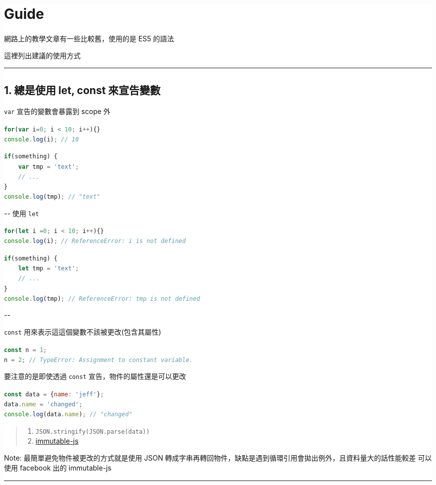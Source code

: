 # Guide

網路上的教學文章有一些比較舊，使用的是 ES5 的語法

這裡列出建議的使用方式

---

## 1. 總是使用 let, const 來宣告變數

`var` 宣告的變數會暴露到 scope 外
```js
for(var i=0; i < 10; i++){}
console.log(i); // 10
```
```js
if(something) {
    var tmp = 'text';
    // ...
}
console.log(tmp); // "text"
```

--
使用 `let`
```js
for(let i =0; i < 10; i++){}
console.log(i); // ReferenceError: i is not defined
```
```js
if(something) {
    let tmp = 'text';
    // ...
}
console.log(tmp); // ReferenceError: tmp is not defined
```

-- 

`const` 用來表示這這個變數不該被更改(包含其屬性)
```js
const n = 1;
n = 2; // TypeError: Assignment to constant variable.
```
要注意的是即使透過 `const` 宣告，物件的屬性還是可以更改
```js
const data = {name: 'jeff'};
data.name = 'changed';
console.log(data.name); // "changed"
```
> 1. `JSON.stringify(JSON.parse(data))`
> 2. [immutable-js](https://github.com/immutable-js/immutable-js)

Note: 
最簡單避免物件被更改的方式就是使用 JSON 轉成字串再轉回物件，缺點是遇到循環引用會拋出例外，且資料量大的話性能較差
可以使用 facebook 出的 immutable-js

---